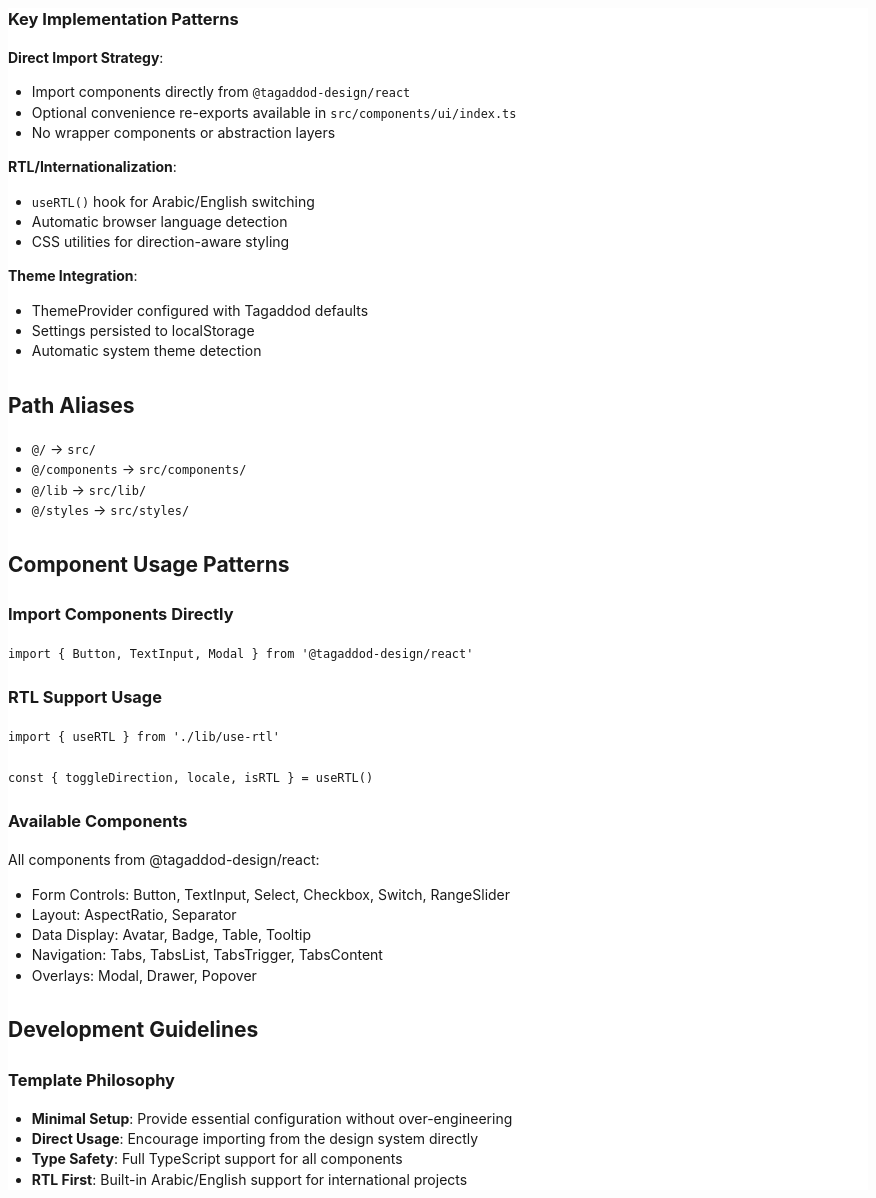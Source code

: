 ### Key Implementation Patterns

**Direct Import Strategy**: 
- Import components directly from `@tagaddod-design/react`
- Optional convenience re-exports available in `src/components/ui/index.ts`
- No wrapper components or abstraction layers

**RTL/Internationalization**:
- `useRTL()` hook for Arabic/English switching
- Automatic browser language detection
- CSS utilities for direction-aware styling

**Theme Integration**:
- ThemeProvider configured with Tagaddod defaults
- Settings persisted to localStorage
- Automatic system theme detection

## Path Aliases
- `@/` → `src/`
- `@/components` → `src/components/`
- `@/lib` → `src/lib/`
- `@/styles` → `src/styles/`

## Component Usage Patterns

### Import Components Directly
```tsx
import { Button, TextInput, Modal } from '@tagaddod-design/react'
```

### RTL Support Usage
```tsx
import { useRTL } from './lib/use-rtl'

const { toggleDirection, locale, isRTL } = useRTL()
```

### Available Components
All components from @tagaddod-design/react:
- Form Controls: Button, TextInput, Select, Checkbox, Switch, RangeSlider
- Layout: AspectRatio, Separator
- Data Display: Avatar, Badge, Table, Tooltip  
- Navigation: Tabs, TabsList, TabsTrigger, TabsContent
- Overlays: Modal, Drawer, Popover

## Development Guidelines

### Template Philosophy
- **Minimal Setup**: Provide essential configuration without over-engineering
- **Direct Usage**: Encourage importing from the design system directly
- **Type Safety**: Full TypeScript support for all components
- **RTL First**: Built-in Arabic/English support for international projects
